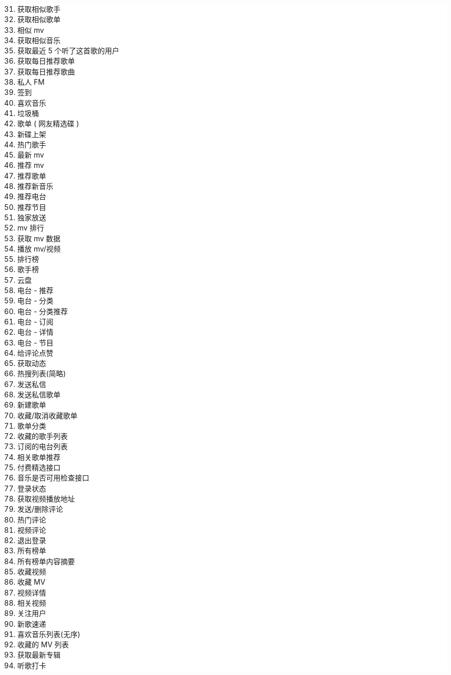 31. 获取相似歌手
32. 获取相似歌单
33. 相似 mv
34. 获取相似音乐
35. 获取最近 5 个听了这首歌的用户
36. 获取每日推荐歌单
37. 获取每日推荐歌曲
38. 私人 FM
39. 签到
40. 喜欢音乐
41. 垃圾桶
42. 歌单 ( 网友精选碟 )
43. 新碟上架
44. 热门歌手
45. 最新 mv
46. 推荐 mv
47. 推荐歌单
48. 推荐新音乐
49. 推荐电台
50. 推荐节目
51. 独家放送
52. mv 排行
53. 获取 mv 数据
54. 播放 mv/视频
55. 排行榜
56. 歌手榜
57. 云盘
58. 电台 - 推荐
59. 电台 - 分类
60. 电台 - 分类推荐
61. 电台 - 订阅
62. 电台 - 详情
63. 电台 - 节目
64. 给评论点赞
65. 获取动态
66. 热搜列表(简略)
67. 发送私信
68. 发送私信歌单
69. 新建歌单
70. 收藏/取消收藏歌单
71. 歌单分类
72. 收藏的歌手列表
73. 订阅的电台列表
74. 相关歌单推荐
75. 付费精选接口
76. 音乐是否可用检查接口
77. 登录状态
78. 获取视频播放地址
79. 发送/删除评论
80. 热门评论
81. 视频评论
82. 退出登录
83. 所有榜单
84. 所有榜单内容摘要
85. 收藏视频
86. 收藏 MV
87. 视频详情
88. 相关视频
89. 关注用户
90. 新歌速递
91. 喜欢音乐列表(无序)
92. 收藏的 MV 列表
93. 获取最新专辑
94. 听歌打卡